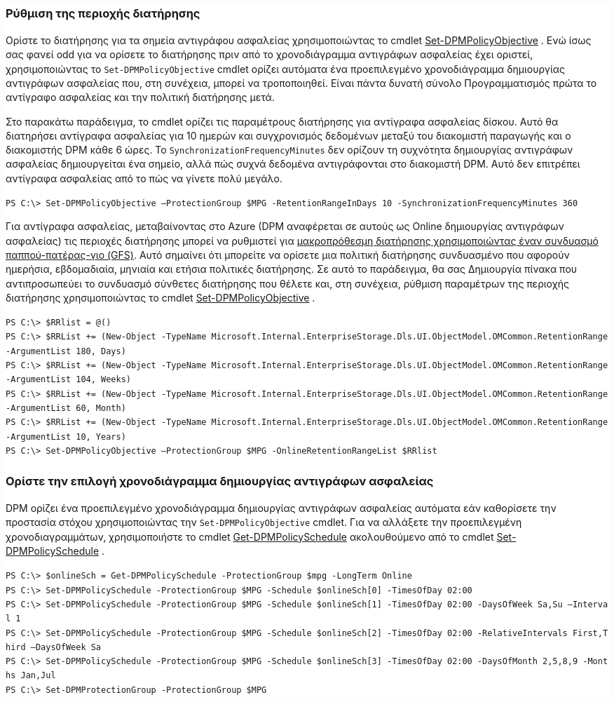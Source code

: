 ### <a name="setting-the-retention-range"></a>Ρύθμιση της περιοχής διατήρησης
Ορίστε το διατήρησης για τα σημεία αντιγράφου ασφαλείας χρησιμοποιώντας το cmdlet [Set-DPMPolicyObjective](https://technet.microsoft.com/library/hh881762) . Ενώ ίσως σας φανεί odd για να ορίσετε το διατήρησης πριν από το χρονοδιάγραμμα αντιγράφων ασφαλείας έχει οριστεί, χρησιμοποιώντας το ```Set-DPMPolicyObjective``` cmdlet ορίζει αυτόματα ένα προεπιλεγμένο χρονοδιάγραμμα δημιουργίας αντιγράφων ασφαλείας που, στη συνέχεια, μπορεί να τροποποιηθεί. Είναι πάντα δυνατή σύνολο Προγραμματισμός πρώτα το αντίγραφο ασφαλείας και την πολιτική διατήρησης μετά.

Στο παρακάτω παράδειγμα, το cmdlet ορίζει τις παραμέτρους διατήρησης για αντίγραφα ασφαλείας δίσκου. Αυτό θα διατηρήσει αντίγραφα ασφαλείας για 10 ημερών και συγχρονισμός δεδομένων μεταξύ του διακομιστή παραγωγής και ο διακομιστής DPM κάθε 6 ώρες. Το ```SynchronizationFrequencyMinutes``` δεν ορίζουν τη συχνότητα δημιουργίας αντιγράφων ασφαλείας δημιουργείται ένα σημείο, αλλά πώς συχνά δεδομένα αντιγράφονται στο διακομιστή DPM. Αυτό δεν επιτρέπει αντίγραφα ασφαλείας από το πώς να γίνετε πολύ μεγάλο.

```
PS C:\> Set-DPMPolicyObjective –ProtectionGroup $MPG -RetentionRangeInDays 10 -SynchronizationFrequencyMinutes 360
```

Για αντίγραφα ασφαλείας, μεταβαίνοντας στο Azure (DPM αναφέρεται σε αυτούς ως Online δημιουργίας αντιγράφων ασφαλείας) τις περιοχές διατήρησης μπορεί να ρυθμιστεί για [μακροπρόθεσμη διατήρησης χρησιμοποιώντας έναν συνδυασμό παππού-πατέρας-γιο (GFS)](backup-azure-backup-cloud-as-tape.md). Αυτό σημαίνει ότι μπορείτε να ορίσετε μια πολιτική διατήρησης συνδυασμένο που αφορούν ημερήσια, εβδομαδιαία, μηνιαία και ετήσια πολιτικές διατήρησης. Σε αυτό το παράδειγμα, θα σας Δημιουργία πίνακα που αντιπροσωπεύει το συνδυασμό σύνθετες διατήρησης που θέλετε και, στη συνέχεια, ρύθμιση παραμέτρων της περιοχής διατήρησης χρησιμοποιώντας το cmdlet [Set-DPMPolicyObjective](https://technet.microsoft.com/library/hh881762) .

```
PS C:\> $RRlist = @()
PS C:\> $RRList += (New-Object -TypeName Microsoft.Internal.EnterpriseStorage.Dls.UI.ObjectModel.OMCommon.RetentionRange -ArgumentList 180, Days)
PS C:\> $RRList += (New-Object -TypeName Microsoft.Internal.EnterpriseStorage.Dls.UI.ObjectModel.OMCommon.RetentionRange -ArgumentList 104, Weeks)
PS C:\> $RRList += (New-Object -TypeName Microsoft.Internal.EnterpriseStorage.Dls.UI.ObjectModel.OMCommon.RetentionRange -ArgumentList 60, Month)
PS C:\> $RRList += (New-Object -TypeName Microsoft.Internal.EnterpriseStorage.Dls.UI.ObjectModel.OMCommon.RetentionRange -ArgumentList 10, Years)
PS C:\> Set-DPMPolicyObjective –ProtectionGroup $MPG -OnlineRetentionRangeList $RRlist
```

### <a name="set-the-backup-schedule"></a>Ορίστε την επιλογή χρονοδιάγραμμα δημιουργίας αντιγράφων ασφαλείας
DPM ορίζει ένα προεπιλεγμένο χρονοδιάγραμμα δημιουργίας αντιγράφων ασφαλείας αυτόματα εάν καθορίσετε την προστασία στόχου χρησιμοποιώντας την ```Set-DPMPolicyObjective``` cmdlet. Για να αλλάξετε την προεπιλεγμένη χρονοδιαγραμμάτων, χρησιμοποιήστε το cmdlet [Get-DPMPolicySchedule](https://technet.microsoft.com/library/hh881749) ακολουθούμενο από το cmdlet [Set-DPMPolicySchedule](https://technet.microsoft.com/library/hh881723) .

```
PS C:\> $onlineSch = Get-DPMPolicySchedule -ProtectionGroup $mpg -LongTerm Online
PS C:\> Set-DPMPolicySchedule -ProtectionGroup $MPG -Schedule $onlineSch[0] -TimesOfDay 02:00
PS C:\> Set-DPMPolicySchedule -ProtectionGroup $MPG -Schedule $onlineSch[1] -TimesOfDay 02:00 -DaysOfWeek Sa,Su –Interval 1
PS C:\> Set-DPMPolicySchedule -ProtectionGroup $MPG -Schedule $onlineSch[2] -TimesOfDay 02:00 -RelativeIntervals First,Third –DaysOfWeek Sa
PS C:\> Set-DPMPolicySchedule -ProtectionGroup $MPG -Schedule $onlineSch[3] -TimesOfDay 02:00 -DaysOfMonth 2,5,8,9 -Months Jan,Jul
PS C:\> Set-DPMProtectionGroup -ProtectionGroup $MPG
```
